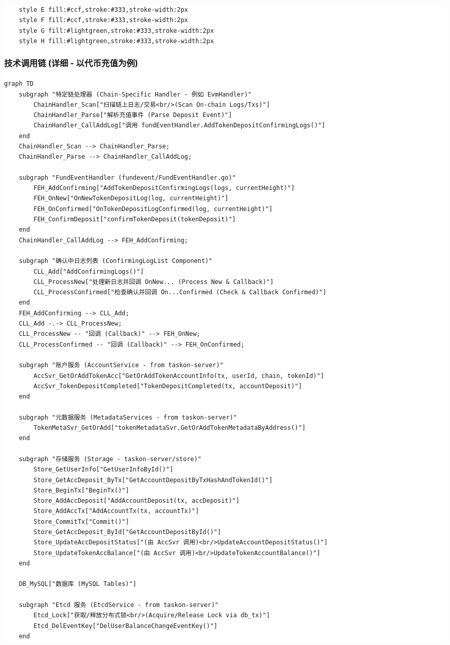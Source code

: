 ```mermaid
    style E fill:#ccf,stroke:#333,stroke-width:2px
    style F fill:#ccf,stroke:#333,stroke-width:2px
    style G fill:#lightgreen,stroke:#333,stroke-width:2px
    style H fill:#lightgreen,stroke:#333,stroke-width:2px
```

### 技术调用链 (详细 - 以代币充值为例)

```mermaid
graph TD
    subgraph "特定链处理器 (Chain-Specific Handler - 例如 EvmHandler)"
        ChainHandler_Scan["扫描链上日志/交易<br/>(Scan On-chain Logs/Txs)"]
        ChainHandler_Parse["解析充值事件 (Parse Deposit Event)"]
        ChainHandler_CallAddLog["调用 fundEventHandler.AddTokenDepositConfirmingLogs()"]
    end
    ChainHandler_Scan --> ChainHandler_Parse;
    ChainHandler_Parse --> ChainHandler_CallAddLog;

    subgraph "FundEventHandler (fundevent/FundEventHandler.go)"
        FEH_AddConfirming["AddTokenDepositConfirmingLogs(logs, currentHeight)"]
        FEH_OnNew["OnNewTokenDepositLog(log, currentHeight)"]
        FEH_OnConfirmed["OnTokenDepositLogConfirmed(log, currentHeight)"]
        FEH_ConfirmDeposit["confirmTokenDeposit(tokenDeposit)"]
    end
    ChainHandler_CallAddLog --> FEH_AddConfirming;

    subgraph "确认中日志列表 (ConfirmingLogList Component)"
        CLL_Add["AddConfirmingLogs()"]
        CLL_ProcessNew["处理新日志并回调 OnNew... (Process New & Callback)"]
        CLL_ProcessConfirmed["检查确认并回调 On...Confirmed (Check & Callback Confirmed)"]
    end
    FEH_AddConfirming --> CLL_Add;
    CLL_Add -.-> CLL_ProcessNew;
    CLL_ProcessNew -- "回调 (Callback)" --> FEH_OnNew;
    CLL_ProcessConfirmed -- "回调 (Callback)" --> FEH_OnConfirmed; 

    subgraph "账户服务 (AccountService - from taskon-server)"
        AccSvr_GetOrAddTokenAcc["GetOrAddTokenAccountInfo(tx, userId, chain, tokenId)"]
        AccSvr_TokenDepositCompleted["TokenDepositCompleted(tx, accountDeposit)"]
    end

    subgraph "元数据服务 (MetadataServices - from taskon-server)"
        TokenMetaSvr_GetOrAdd["tokenMetadataSvr.GetOrAddTokenMetadataByAddress()"]
    end

    subgraph "存储服务 (Storage - taskon-server/store)"
        Store_GetUserInfo["GetUserInfoById()"]
        Store_GetAccDeposit_ByTx["GetAccountDepositByTxHashAndTokenId()"]
        Store_BeginTx["BeginTx()"]
        Store_AddAccDeposit["AddAccountDeposit(tx, accDeposit)"]
        Store_AddAccTx["AddAccountTx(tx, accountTx)"]
        Store_CommitTx["Commit()"]
        Store_GetAccDeposit_ById["GetAccountDepositById()"]
        Store_UpdateAccDepositStatus["(由 AccSvr 调用)<br/>UpdateAccountDepositStatus()"]
        Store_UpdateTokenAccBalance["(由 AccSvr 调用)<br/>UpdateTokenAccountBalance()"]
    end
  
    DB_MySQL["数据库 (MySQL Tables)"]

    subgraph "Etcd 服务 (EtcdService - from taskon-server)"
        Etcd_Lock["获取/释放分布式锁<br/>(Acquire/Release Lock via db_tx)"]
        Etcd_DelEventKey["DelUserBalanceChangeEventKey()"]
    end
```